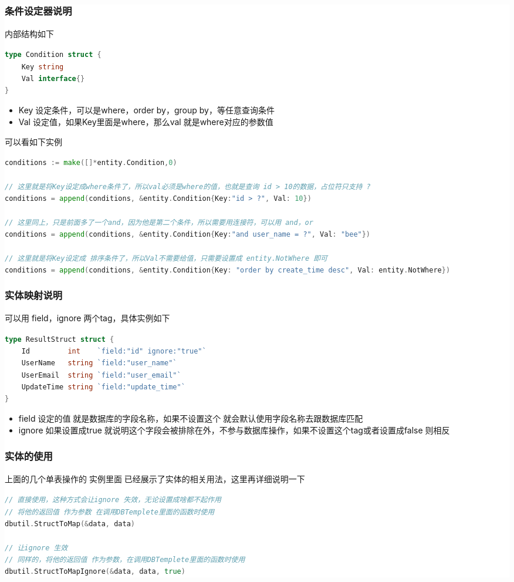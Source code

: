 ### 条件设定器说明

内部结构如下

```go
type Condition struct {
	Key string
	Val interface{}
}
```

- Key 设定条件，可以是where，order by，group by，等任意查询条件
- Val 设定值，如果Key里面是where，那么val 就是where对应的参数值

可以看如下实例

```go
conditions := make([]*entity.Condition,0)

// 这里就是将Key设定成where条件了，所以val必须是where的值，也就是查询 id > 10的数据，占位符只支持 ?
conditions = append(conditions, &entity.Condition{Key:"id > ?", Val: 10})

// 这里同上，只是前面多了一个and，因为他是第二个条件，所以需要用连接符，可以用 and，or
conditions = append(conditions, &entity.Condition{Key:"and user_name = ?", Val: "bee"})

// 这里就是将Key设定成 排序条件了，所以Val不需要给值，只需要设置成 entity.NotWhere 即可
conditions = append(conditions, &entity.Condition{Key: "order by create_time desc", Val: entity.NotWhere})

```

### 实体映射说明

可以用 field，ignore 两个tag，具体实例如下

```go
type ResultStruct struct {
	Id         int    `field:"id" ignore:"true"`
	UserName   string `field:"user_name"`
	UserEmail  string `field:"user_email"`
	UpdateTime string `field:"update_time"`
}
```

- field 设定的值 就是数据库的字段名称，如果不设置这个 就会默认使用字段名称去跟数据库匹配
- ignore 如果设置成true 就说明这个字段会被排除在外，不参与数据库操作，如果不设置这个tag或者设置成false 则相反

### 实体的使用

上面的几个单表操作的 实例里面 已经展示了实体的相关用法，这里再详细说明一下

```go
// 直接使用，这种方式会让ignore 失效，无论设置成啥都不起作用
// 将他的返回值 作为参数 在调用DBTemplete里面的函数时使用
dbutil.StructToMap(&data, data)

// 让ignore 生效
// 同样的，将他的返回值 作为参数，在调用DBTemplete里面的函数时使用
dbutil.StructToMapIgnore(&data, data, true)
```
